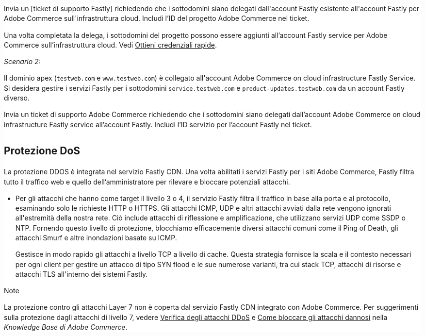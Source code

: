 Invia un [ticket di supporto Fastly] richiedendo che i sottodomini siano delegati dall&#39;account Fastly esistente all&#39;account Fastly per Adobe Commerce sull&#39;infrastruttura cloud. Includi l’ID del progetto Adobe Commerce nel ticket.

Una volta completata la delega, i sottodomini del progetto possono essere aggiunti all’account Fastly service per Adobe Commerce sull’infrastruttura cloud. Vedi [Ottieni credenziali rapide](fastly-configuration.md#get-fastly-credentials).

*Scenario 2:*

Il dominio apex (`testweb.com` e `www.testweb.com`) è collegato all&#39;account Adobe Commerce on cloud infrastructure Fastly Service. Si desidera gestire i servizi Fastly per i sottodomini `service.testweb.com` e `product-updates.testweb.com` da un account Fastly diverso.

Invia un ticket di supporto Adobe Commerce richiedendo che i sottodomini siano delegati dall’account Adobe Commerce on cloud infrastructure Fastly service all’account Fastly. Includi l’ID servizio per l’account Fastly nel ticket.

## Protezione DoS

La protezione DDOS è integrata nel servizio Fastly CDN. Una volta abilitati i servizi Fastly per i siti Adobe Commerce, Fastly filtra tutto il traffico web e quello dell’amministratore per rilevare e bloccare potenziali attacchi.

- Per gli attacchi che hanno come target il livello 3 o 4, il servizio Fastly filtra il traffico in base alla porta e al protocollo, esaminando solo le richieste HTTP o HTTPS. Gli attacchi ICMP, UDP e altri attacchi avviati dalla rete vengono ignorati all&#39;estremità della nostra rete. Ciò include attacchi di riflessione e amplificazione, che utilizzano servizi UDP come SSDP o NTP. Fornendo questo livello di protezione, blocchiamo efficacemente diversi attacchi comuni come il Ping of Death, gli attacchi Smurf e altre inondazioni basate su ICMP.

  Gestisce in modo rapido gli attacchi a livello TCP a livello di cache. Questa strategia fornisce la scala e il contesto necessari per ogni client per gestire un attacco di tipo SYN flood e le sue numerose varianti, tra cui stack TCP, attacchi di risorse e attacchi TLS all&#39;interno dei sistemi Fastly.

>[!NOTE]
>
>La protezione contro gli attacchi Layer 7 non è coperta dal servizio Fastly CDN integrato con Adobe Commerce. Per suggerimenti sulla protezione dagli attacchi di livello 7, vedere [Verifica degli attacchi DDoS](https://experienceleague.adobe.com/it/docs/commerce-knowledge-base/kb/troubleshooting/miscellaneous/checking-for-ddos-attack-from-cli) e [Come bloccare gli attacchi dannosi](https://experienceleague.adobe.com/it/docs/commerce-knowledge-base/kb/how-to/block-malicious-traffic-for-magento-commerce-on-fastly-level) nella *Knowledge Base di Adobe Commerce*.



[Caching with Fastly]: https://developer.adobe.com/commerce/webapi/graphql/usage/caching/#caching-with-fastly

[Checking for DDoS attacks]: https://experienceleague.adobe.com/docs/commerce-knowledge-base/kb/troubleshooting/miscellaneous/checking-for-ddos-attack-from-cli.html?lang=it

[Modulo CDN Fastly per Magento 2]: https://github.com/fastly/fastly-magento2

[Ticket di supporto rapido]: https://docs.fastly.com/products/support-description-and-sla#support-requests

[How to block malicious traffic]: https://experienceleague.adobe.com/docs/commerce-knowledge-base/kb/how-to/block-malicious-traffic-for-magento-commerce-on-fastly-level.html?lang=it

[Utilizzo dei domini]: https://docs.fastly.com/en/guides/working-with-domains
